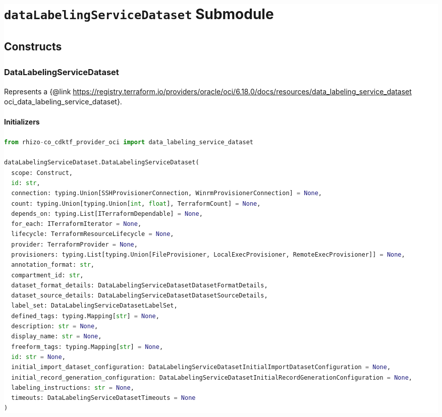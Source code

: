 # `dataLabelingServiceDataset` Submodule <a name="`dataLabelingServiceDataset` Submodule" id="rhizo-co-terraform-provider-oci.dataLabelingServiceDataset"></a>

## Constructs <a name="Constructs" id="Constructs"></a>

### DataLabelingServiceDataset <a name="DataLabelingServiceDataset" id="rhizo-co-terraform-provider-oci.dataLabelingServiceDataset.DataLabelingServiceDataset"></a>

Represents a {@link https://registry.terraform.io/providers/oracle/oci/6.18.0/docs/resources/data_labeling_service_dataset oci_data_labeling_service_dataset}.

#### Initializers <a name="Initializers" id="rhizo-co-terraform-provider-oci.dataLabelingServiceDataset.DataLabelingServiceDataset.Initializer"></a>

```python
from rhizo-co_cdktf_provider_oci import data_labeling_service_dataset

dataLabelingServiceDataset.DataLabelingServiceDataset(
  scope: Construct,
  id: str,
  connection: typing.Union[SSHProvisionerConnection, WinrmProvisionerConnection] = None,
  count: typing.Union[typing.Union[int, float], TerraformCount] = None,
  depends_on: typing.List[ITerraformDependable] = None,
  for_each: ITerraformIterator = None,
  lifecycle: TerraformResourceLifecycle = None,
  provider: TerraformProvider = None,
  provisioners: typing.List[typing.Union[FileProvisioner, LocalExecProvisioner, RemoteExecProvisioner]] = None,
  annotation_format: str,
  compartment_id: str,
  dataset_format_details: DataLabelingServiceDatasetDatasetFormatDetails,
  dataset_source_details: DataLabelingServiceDatasetDatasetSourceDetails,
  label_set: DataLabelingServiceDatasetLabelSet,
  defined_tags: typing.Mapping[str] = None,
  description: str = None,
  display_name: str = None,
  freeform_tags: typing.Mapping[str] = None,
  id: str = None,
  initial_import_dataset_configuration: DataLabelingServiceDatasetInitialImportDatasetConfiguration = None,
  initial_record_generation_configuration: DataLabelingServiceDatasetInitialRecordGenerationConfiguration = None,
  labeling_instructions: str = None,
  timeouts: DataLabelingServiceDatasetTimeouts = None
)
```
